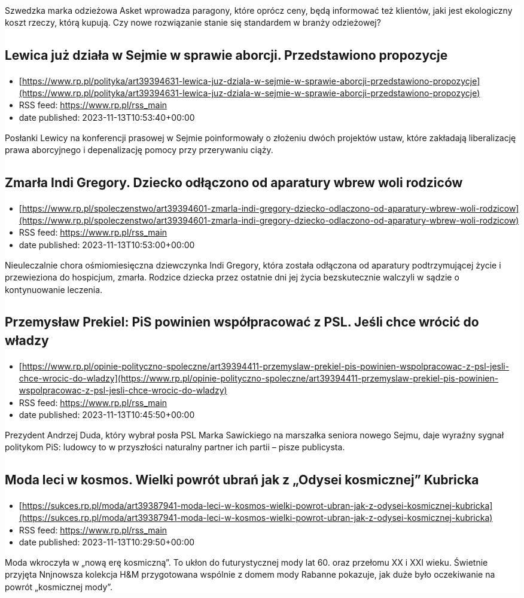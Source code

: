 Szwedzka marka odzieżowa Asket wprowadza paragony, które oprócz ceny, będą informować też klientów, jaki jest ekologiczny koszt rzeczy, którą kupują. Czy nowe rozwiązanie stanie się standardem w branży odzieżowej?

## Lewica już działa w Sejmie w sprawie aborcji. Przedstawiono propozycje
 - [https://www.rp.pl/polityka/art39394631-lewica-juz-dziala-w-sejmie-w-sprawie-aborcji-przedstawiono-propozycje](https://www.rp.pl/polityka/art39394631-lewica-juz-dziala-w-sejmie-w-sprawie-aborcji-przedstawiono-propozycje)
 - RSS feed: https://www.rp.pl/rss_main
 - date published: 2023-11-13T10:53:40+00:00

Posłanki Lewicy na konferencji prasowej w Sejmie poinformowały o złożeniu dwóch projektów ustaw, które zakładają liberalizację prawa aborcyjnego i depenalizację pomocy przy przerywaniu ciąży.

## Zmarła Indi Gregory. Dziecko odłączono od aparatury wbrew woli rodziców
 - [https://www.rp.pl/spoleczenstwo/art39394601-zmarla-indi-gregory-dziecko-odlaczono-od-aparatury-wbrew-woli-rodzicow](https://www.rp.pl/spoleczenstwo/art39394601-zmarla-indi-gregory-dziecko-odlaczono-od-aparatury-wbrew-woli-rodzicow)
 - RSS feed: https://www.rp.pl/rss_main
 - date published: 2023-11-13T10:53:00+00:00

Nieuleczalnie chora ośmiomiesięczna dziewczynka Indi Gregory, która została odłączona od aparatury podtrzymującej życie i przewieziona do hospicjum, zmarła. Rodzice dziecka przez ostatnie dni jej życia bezskutecznie walczyli w sądzie o kontynuowanie leczenia.

## Przemysław Prekiel: PiS powinien współpracować z PSL. Jeśli chce wrócić do władzy
 - [https://www.rp.pl/opinie-polityczno-spoleczne/art39394411-przemyslaw-prekiel-pis-powinien-wspolpracowac-z-psl-jesli-chce-wrocic-do-wladzy](https://www.rp.pl/opinie-polityczno-spoleczne/art39394411-przemyslaw-prekiel-pis-powinien-wspolpracowac-z-psl-jesli-chce-wrocic-do-wladzy)
 - RSS feed: https://www.rp.pl/rss_main
 - date published: 2023-11-13T10:45:50+00:00

Prezydent Andrzej Duda, który wybrał posła PSL Marka Sawickiego na marszałka seniora nowego Sejmu, daje wyraźny sygnał politykom PiS: ludowcy to w przyszłości naturalny partner ich partii – pisze publicysta.

## Moda leci w kosmos. Wielki powrót ubrań jak z „Odysei kosmicznej” Kubricka
 - [https://sukces.rp.pl/moda/art39387941-moda-leci-w-kosmos-wielki-powrot-ubran-jak-z-odysei-kosmicznej-kubricka](https://sukces.rp.pl/moda/art39387941-moda-leci-w-kosmos-wielki-powrot-ubran-jak-z-odysei-kosmicznej-kubricka)
 - RSS feed: https://www.rp.pl/rss_main
 - date published: 2023-11-13T10:29:50+00:00

Moda wkroczyła w „nową erę kosmiczną”. To ukłon do futurystycznej mody lat 60. oraz przełomu XX i XXI wieku. Świetnie przyjęta Nnjnowsza kolekcja H&amp;M przygotowana wspólnie z domem mody Rabanne pokazuje, jak duże było oczekiwanie na powrót „kosmicznej mody”.
